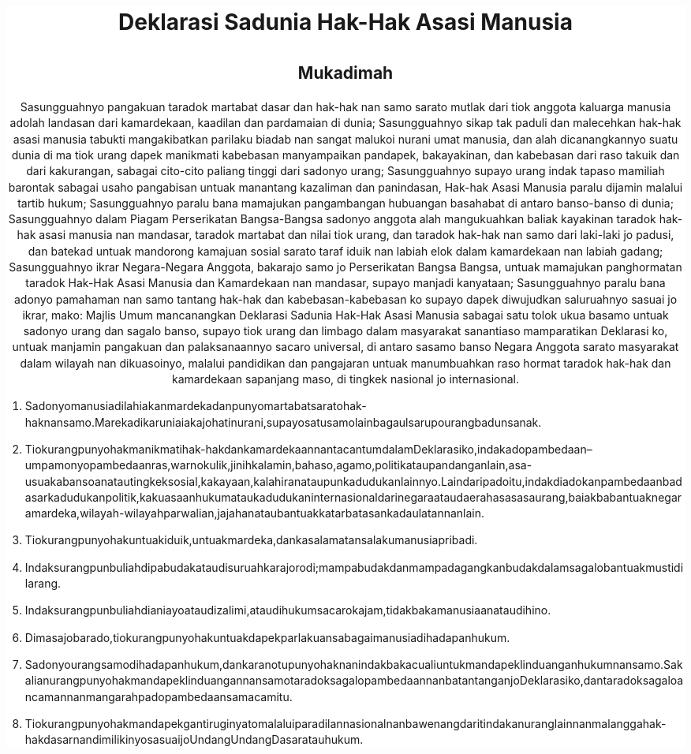 <h1 align='center'>Deklarasi Sadunia Hak-Hak Asasi Manusia</h1>
<h2 align='center'>Mukadimah</h2>
<p align='center'>Sasungguahnyo pangakuan taradok martabat dasar dan hak-hak nan samo sarato mutlak dari tiok anggota kaluarga manusia adolah landasan dari kamardekaan, kaadilan dan pardamaian di dunia;
Sasungguahnyo sikap tak paduli dan malecehkan hak-hak asasi manusia tabukti mangakibatkan parilaku biadab nan sangat malukoi nurani umat manusia, dan alah dicanangkannyo suatu dunia di ma tiok urang dapek manikmati kabebasan manyampaikan pandapek, bakayakinan, dan kabebasan dari raso takuik dan dari kakurangan, sabagai cito-cito paliang tinggi dari sadonyo urang;
Sasungguahnyo supayo urang indak tapaso mamiliah barontak sabagai usaho pangabisan untuak manantang kazaliman dan panindasan, Hak-hak Asasi Manusia paralu dijamin malalui tartib hukum;
Sasungguahnyo paralu bana mamajukan pangambangan hubuangan basahabat di antaro banso-banso di dunia;
Sasungguahnyo dalam Piagam Perserikatan Bangsa-Bangsa sadonyo anggota alah mangukuahkan baliak kayakinan taradok hak-hak asasi manusia nan mandasar, taradok martabat dan nilai tiok urang, dan taradok hak-hak nan samo dari laki-laki jo padusi, dan batekad untuak mandorong kamajuan sosial sarato taraf iduik nan labiah elok dalam kamardekaan nan labiah gadang;
Sasungguahnyo ikrar Negara-Negara Anggota, bakarajo samo jo Perserikatan Bangsa Bangsa, untuak mamajukan panghormatan taradok Hak-Hak Asasi Manusia dan Kamardekaan nan mandasar, supayo manjadi kanyataan;
Sasungguahnyo paralu bana adonyo pamahaman nan samo tantang hak-hak dan kabebasan-kabebasan ko supayo dapek diwujudkan saluruahnyo sasuai jo ikrar, mako:
Majlis Umum
mancanangkan
Deklarasi Sadunia Hak-Hak Asasi Manusia sabagai satu tolok ukua basamo untuak sadonyo urang dan sagalo banso, supayo tiok urang dan limbago dalam masyarakat sanantiaso mamparatikan Deklarasi ko, untuak manjamin pangakuan dan palaksanaannyo sacaro universal, di antaro sasamo banso Negara Anggota sarato masyarakat dalam wilayah nan dikuasoinyo, malalui pandidikan dan pangajaran untuak manumbuahkan raso hormat taradok hak-hak dan kamardekaan sapanjang maso, di tingkek nasional jo internasional.</p>
<ol>
  <li>
    <p>Sadonyomanusiadilahiakanmardekadanpunyomartabatsaratohak-haknansamo.Marekadikaruniaiakajohatinurani,supayosatusamolainbagaulsarupourangbadunsanak.</p>
  </li>
  <li>
    <p>Tiokurangpunyohakmanikmatihak-hakdankamardekaannantacantumdalamDeklarasiko,indakadopambedaan–umpamonyopambedaanras,warnokulik,jinihkalamin,bahaso,agamo,politikataupandanganlain,asa-usuakabansoanatautingkeksosial,kakayaan,kalahiranataupunkadudukanlainnyo.Laindaripadoitu,indakdiadokanpambedaanbadasarkadudukanpolitik,kakuasaanhukumataukadudukaninternasionaldarinegaraataudaerahasasasaurang,baiakbabantuaknegaramardeka,wilayah-wilayahparwalian,jajahanataubantuakkatarbatasankadaulatannanlain.</p>
  </li>
  <li>
    <p>Tiokurangpunyohakuntuakiduik,untuakmardeka,dankasalamatansalakumanusiapribadi.</p>
  </li>
  <li>
    <p>Indaksurangpunbuliahdipabudakataudisuruahkarajorodi;mampabudakdanmampadagangkanbudakdalamsagalobantuakmustidilarang.</p>
  </li>
  <li>
    <p>Indaksurangpunbuliahdianiayoataudizalimi,ataudihukumsacarokajam,tidakbakamanusiaanataudihino.</p>
  </li>
  <li>
    <p>Dimasajobarado,tiokurangpunyohakuntuakdapekparlakuansabagaimanusiadihadapanhukum.</p>
  </li>
  <li>
    <p>Sadonyourangsamodihadapanhukum,dankaranotupunyohaknanindakbakacualiuntukmandapeklinduanganhukumnansamo.SakalianurangpunyohakmandapeklinduangannansamotaradoksagalopambedaannanbatantanganjoDeklarasiko,dantaradoksagaloancamannanmangarahpadopambedaansamacamitu.</p>
  </li>
  <li>
    <p>Tiokurangpunyohakmandapekgantiruginyatomalaluiparadilannasionalnanbawenangdaritindakanuranglainnanmalanggahak-hakdasarnandimilikinyosasuaijoUndangUndangDasaratauhukum.</p>